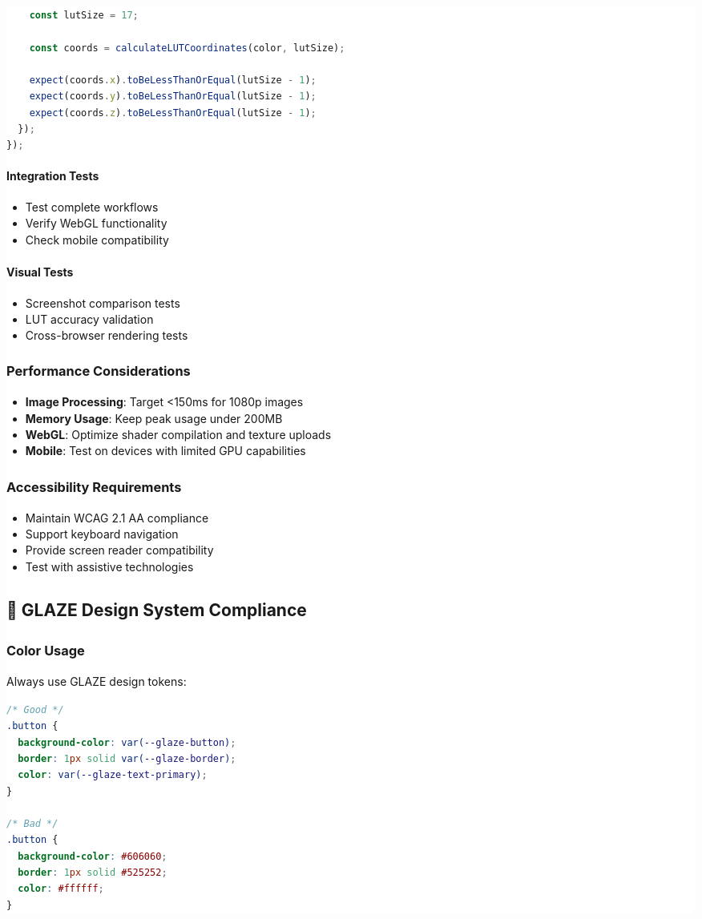 ```typescript
    const lutSize = 17;
    
    const coords = calculateLUTCoordinates(color, lutSize);
    
    expect(coords.x).toBeLessThanOrEqual(lutSize - 1);
    expect(coords.y).toBeLessThanOrEqual(lutSize - 1);
    expect(coords.z).toBeLessThanOrEqual(lutSize - 1);
  });
});
```

#### Integration Tests
- Test complete workflows
- Verify WebGL functionality
- Check mobile compatibility

#### Visual Tests
- Screenshot comparison tests
- LUT accuracy validation
- Cross-browser rendering tests

### Performance Considerations
- **Image Processing**: Target <150ms for 1080p images
- **Memory Usage**: Keep peak usage under 200MB
- **WebGL**: Optimize shader compilation and texture uploads
- **Mobile**: Test on devices with limited GPU capabilities

### Accessibility Requirements
- Maintain WCAG 2.1 AA compliance
- Support keyboard navigation
- Provide screen reader compatibility
- Test with assistive technologies

## 🎨 GLAZE Design System Compliance

### Color Usage
Always use GLAZE design tokens:
```css
/* Good */
.button {
  background-color: var(--glaze-button);
  border: 1px solid var(--glaze-border);
  color: var(--glaze-text-primary);
}

/* Bad */
.button {
  background-color: #606060;
  border: 1px solid #525252;
  color: #ffffff;
}
```
